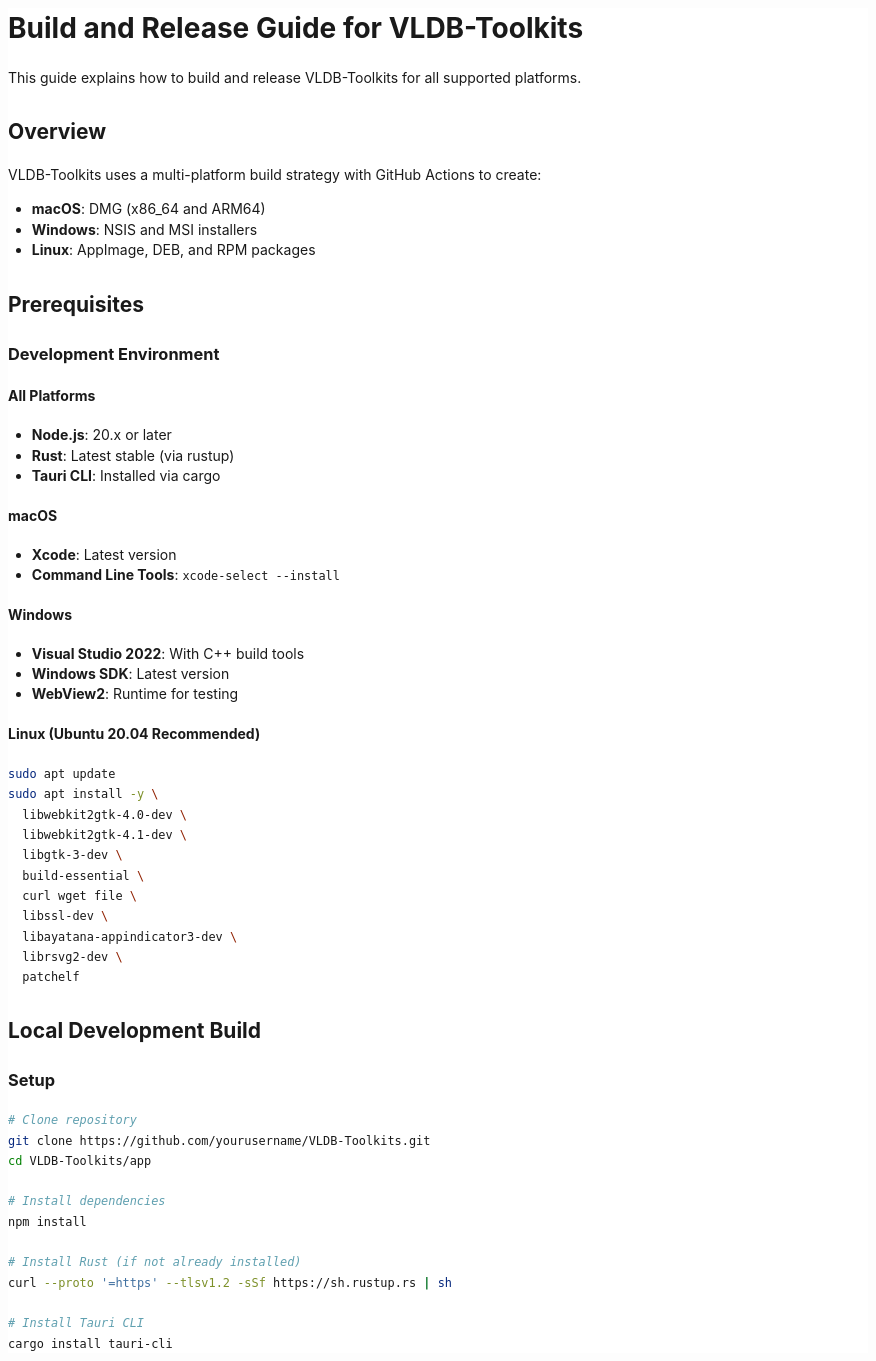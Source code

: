 # Build and Release Guide for VLDB-Toolkits

This guide explains how to build and release VLDB-Toolkits for all supported platforms.

## Overview

VLDB-Toolkits uses a multi-platform build strategy with GitHub Actions to create:
- **macOS**: DMG (x86_64 and ARM64)
- **Windows**: NSIS and MSI installers
- **Linux**: AppImage, DEB, and RPM packages

## Prerequisites

### Development Environment

#### All Platforms
- **Node.js**: 20.x or later
- **Rust**: Latest stable (via rustup)
- **Tauri CLI**: Installed via cargo

#### macOS
- **Xcode**: Latest version
- **Command Line Tools**: `xcode-select --install`

#### Windows
- **Visual Studio 2022**: With C++ build tools
- **Windows SDK**: Latest version
- **WebView2**: Runtime for testing

#### Linux (Ubuntu 20.04 Recommended)
```bash
sudo apt update
sudo apt install -y \
  libwebkit2gtk-4.0-dev \
  libwebkit2gtk-4.1-dev \
  libgtk-3-dev \
  build-essential \
  curl wget file \
  libssl-dev \
  libayatana-appindicator3-dev \
  librsvg2-dev \
  patchelf
```

## Local Development Build

### Setup

```bash
# Clone repository
git clone https://github.com/yourusername/VLDB-Toolkits.git
cd VLDB-Toolkits/app

# Install dependencies
npm install

# Install Rust (if not already installed)
curl --proto '=https' --tlsv1.2 -sSf https://sh.rustup.rs | sh

# Install Tauri CLI
cargo install tauri-cli
```
